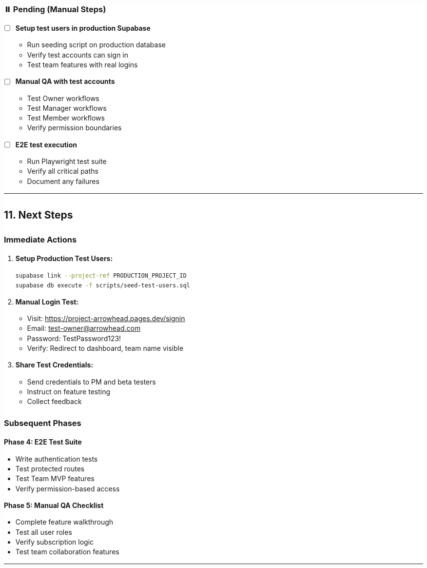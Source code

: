 ### ⏸️ Pending (Manual Steps)

- [ ] **Setup test users in production Supabase**
  - Run seeding script on production database
  - Verify test accounts can sign in
  - Test team features with real logins

- [ ] **Manual QA with test accounts**
  - Test Owner workflows
  - Test Manager workflows
  - Test Member workflows
  - Verify permission boundaries

- [ ] **E2E test execution**
  - Run Playwright test suite
  - Verify all critical paths
  - Document any failures

---

## 11. Next Steps

### Immediate Actions

1. **Setup Production Test Users:**
   ```bash
   supabase link --project-ref PRODUCTION_PROJECT_ID
   supabase db execute -f scripts/seed-test-users.sql
   ```

2. **Manual Login Test:**
   - Visit: https://project-arrowhead.pages.dev/signin
   - Email: test-owner@arrowhead.com
   - Password: TestPassword123!
   - Verify: Redirect to dashboard, team name visible

3. **Share Test Credentials:**
   - Send credentials to PM and beta testers
   - Instruct on feature testing
   - Collect feedback

### Subsequent Phases

**Phase 4: E2E Test Suite**
- Write authentication tests
- Test protected routes
- Test Team MVP features
- Verify permission-based access

**Phase 5: Manual QA Checklist**
- Complete feature walkthrough
- Test all user roles
- Verify subscription logic
- Test team collaboration features

---